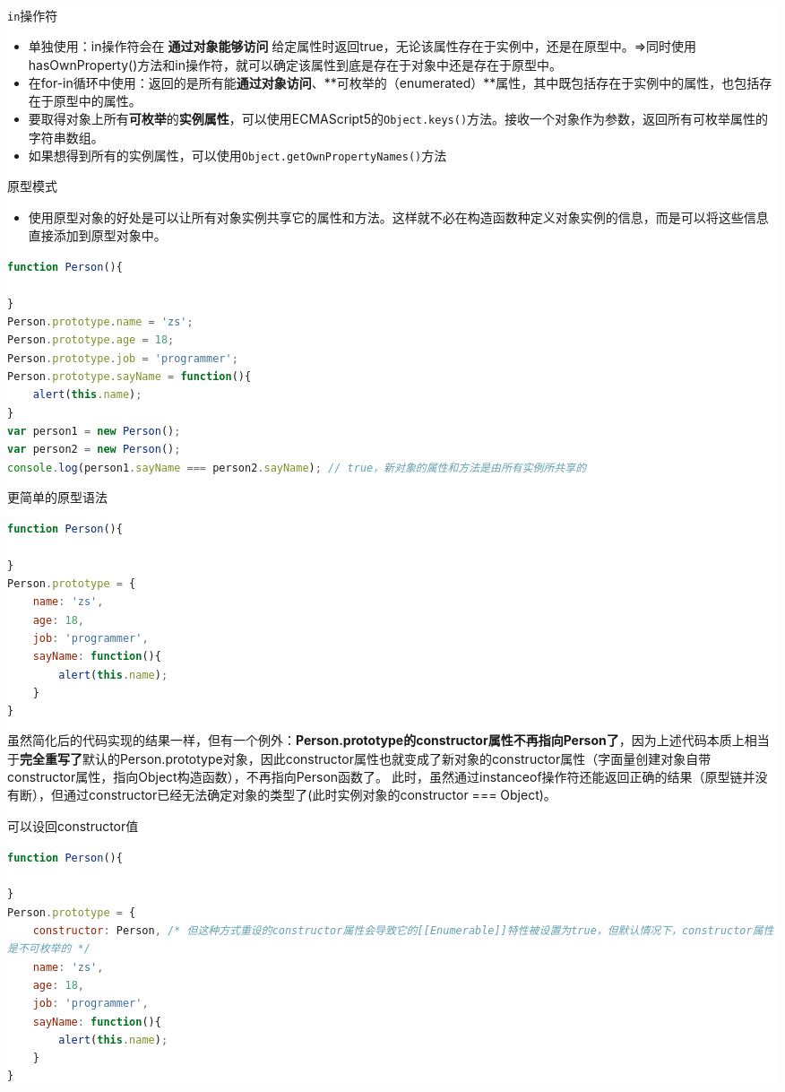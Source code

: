 `in`操作符
- 单独使用：in操作符会在 **通过对象能够访问** 给定属性时返回true，无论该属性存在于实例中，还是在原型中。=>同时使用hasOwnProperty()方法和in操作符，就可以确定该属性到底是存在于对象中还是存在于原型中。
- 在for-in循环中使用：返回的是所有能**通过对象访问**、**可枚举的（enumerated）**属性，其中既包括存在于实例中的属性，也包括存在于原型中的属性。
- 要取得对象上所有**可枚举**的**实例属性**，可以使用ECMAScript5的`Object.keys()`方法。接收一个对象作为参数，返回所有可枚举属性的字符串数组。
- 如果想得到所有的实例属性，可以使用`Object.getOwnPropertyNames()`方法

原型模式
- 使用原型对象的好处是可以让所有对象实例共享它的属性和方法。这样就不必在构造函数种定义对象实例的信息，而是可以将这些信息直接添加到原型对象中。
```javascript
function Person(){

}
Person.prototype.name = 'zs';
Person.prototype.age = 18;
Person.prototype.job = 'programmer';
Person.prototype.sayName = function(){
    alert(this.name);
}
var person1 = new Person();
var person2 = new Person();
console.log(person1.sayName === person2.sayName); // true，新对象的属性和方法是由所有实例所共享的
```

更简单的原型语法
```javascript
function Person(){

}
Person.prototype = {
    name: 'zs',
    age: 18,
    job: 'programmer',
    sayName: function(){
        alert(this.name);
    }
}
```
虽然简化后的代码实现的结果一样，但有一个例外：**Person.prototype的constructor属性不再指向Person了**，因为上述代码本质上相当于**完全重写了**默认的Person.prototype对象，因此constructor属性也就变成了新对象的constructor属性（字面量创建对象自带constructor属性，指向Object构造函数），不再指向Person函数了。
此时，虽然通过instanceof操作符还能返回正确的结果（原型链并没有断），但通过constructor已经无法确定对象的类型了(此时实例对象的constructor === Object)。

可以设回constructor值
```javascript
function Person(){

}
Person.prototype = {
    constructor: Person, /* 但这种方式重设的constructor属性会导致它的[[Enumerable]]特性被设置为true，但默认情况下，constructor属性是不可枚举的 */
    name: 'zs',
    age: 18,
    job: 'programmer',
    sayName: function(){
        alert(this.name);
    }
}
```
    